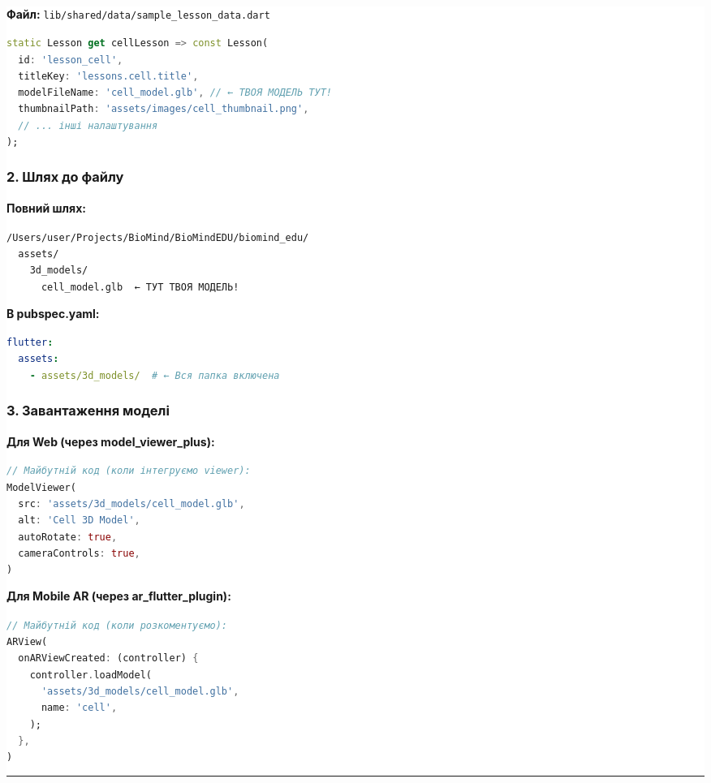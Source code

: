 **Файл:** `lib/shared/data/sample_lesson_data.dart`

```dart
static Lesson get cellLesson => const Lesson(
  id: 'lesson_cell',
  titleKey: 'lessons.cell.title',
  modelFileName: 'cell_model.glb', // ← ТВОЯ МОДЕЛЬ ТУТ!
  thumbnailPath: 'assets/images/cell_thumbnail.png',
  // ... інші налаштування
);
```

### 2. Шлях до файлу

**Повний шлях:**
```
/Users/user/Projects/BioMind/BioMindEDU/biomind_edu/
  assets/
    3d_models/
      cell_model.glb  ← ТУТ ТВОЯ МОДЕЛЬ!
```

**В pubspec.yaml:**
```yaml
flutter:
  assets:
    - assets/3d_models/  # ← Вся папка включена
```

### 3. Завантаження моделі

**Для Web (через model_viewer_plus):**
```dart
// Майбутній код (коли інтегруємо viewer):
ModelViewer(
  src: 'assets/3d_models/cell_model.glb',
  alt: 'Cell 3D Model',
  autoRotate: true,
  cameraControls: true,
)
```

**Для Mobile AR (через ar_flutter_plugin):**
```dart
// Майбутній код (коли розкоментуємо):
ARView(
  onARViewCreated: (controller) {
    controller.loadModel(
      'assets/3d_models/cell_model.glb',
      name: 'cell',
    );
  },
)
```

---